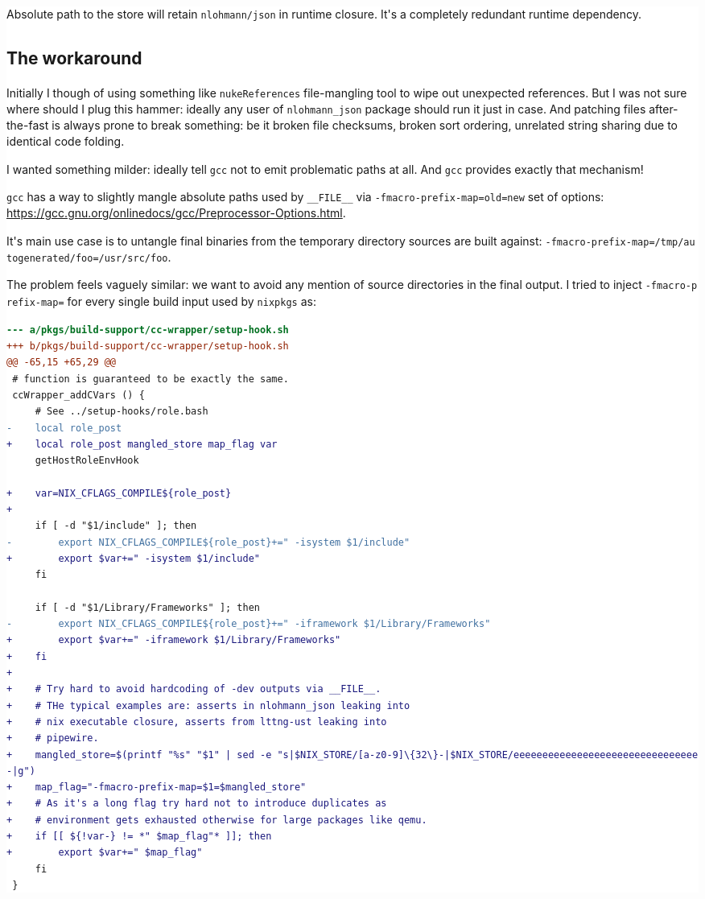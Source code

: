 Absolute path to the store will retain `nlohmann/json` in runtime closure.
It's a completely redundant runtime dependency.

## The workaround

Initially I though of using something like `nukeReferences`
file-mangling tool to wipe out unexpected references. But I was not sure
where should I plug this hammer: ideally any user of `nlohmann_json`
package should run it just in case. And patching files after-the-fast is
always prone to break something: be it broken file checksums, broken
sort ordering, unrelated string sharing due to identical code folding.

I wanted something milder: ideally tell `gcc` not to emit problematic
paths at all. And `gcc` provides exactly that mechanism!

`gcc` has a way to slightly mangle absolute paths used by `__FILE__` via
`-fmacro-prefix-map=old=new` set of options: <https://gcc.gnu.org/onlinedocs/gcc/Preprocessor-Options.html>.

It's main use case is to untangle final binaries from the temporary
directory sources are built against:
`-fmacro-prefix-map=/tmp/autogenerated/foo=/usr/src/foo`.

The problem feels vaguely similar: we want to avoid any mention of
source directories in the final output. I tried to inject
`-fmacro-prefix-map=` for every single build input used by `nixpkgs` as:

```diff
--- a/pkgs/build-support/cc-wrapper/setup-hook.sh
+++ b/pkgs/build-support/cc-wrapper/setup-hook.sh
@@ -65,15 +65,29 @@
 # function is guaranteed to be exactly the same.
 ccWrapper_addCVars () {
     # See ../setup-hooks/role.bash
-    local role_post
+    local role_post mangled_store map_flag var
     getHostRoleEnvHook

+    var=NIX_CFLAGS_COMPILE${role_post}
+
     if [ -d "$1/include" ]; then
-        export NIX_CFLAGS_COMPILE${role_post}+=" -isystem $1/include"
+        export $var+=" -isystem $1/include"
     fi

     if [ -d "$1/Library/Frameworks" ]; then
-        export NIX_CFLAGS_COMPILE${role_post}+=" -iframework $1/Library/Frameworks"
+        export $var+=" -iframework $1/Library/Frameworks"
+    fi
+
+    # Try hard to avoid hardcoding of -dev outputs via __FILE__.
+    # THe typical examples are: asserts in nlohmann_json leaking into
+    # nix executable closure, asserts from lttng-ust leaking into
+    # pipewire.
+    mangled_store=$(printf "%s" "$1" | sed -e "s|$NIX_STORE/[a-z0-9]\{32\}-|$NIX_STORE/eeeeeeeeeeeeeeeeeeeeeeeeeeeeeeee-|g")
+    map_flag="-fmacro-prefix-map=$1=$mangled_store"
+    # As it's a long flag try hard not to introduce duplicates as
+    # environment gets exhausted otherwise for large packages like qemu.
+    if [[ ${!var-} != *" $map_flag"* ]]; then
+        export $var+=" $map_flag"
     fi
 }
```
